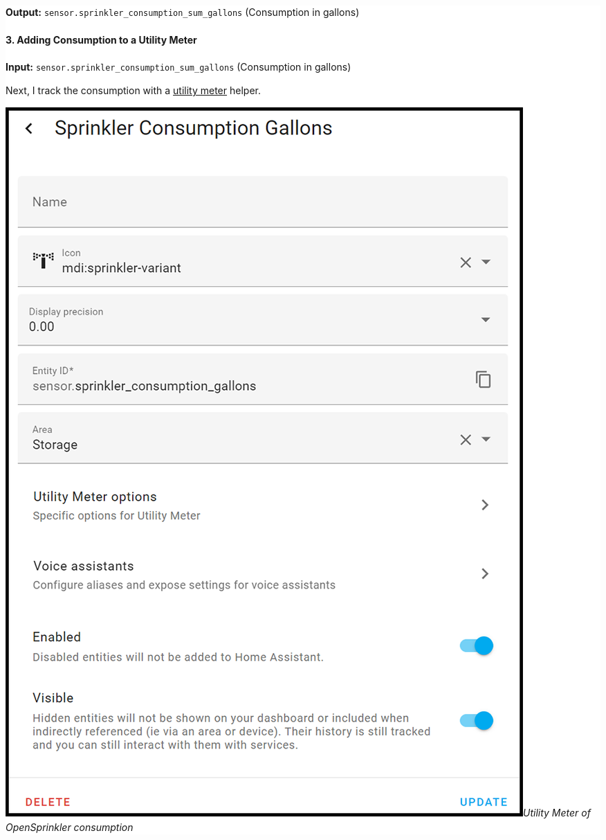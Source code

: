 **Output:** `sensor.sprinkler_consumption_sum_gallons` (Consumption in gallons)

#### 3. Adding Consumption to a Utility Meter

**Input:** `sensor.sprinkler_consumption_sum_gallons` (Consumption in gallons)

Next, I track the consumption with a [utility meter](https://www.home-assistant.io/integrations/utility_meter/) helper.

![Utility meter of OpenSprinkler consumption](/assets/img/2023/10/utility_meter_helper.png)*Utility Meter of OpenSprinkler consumption*
